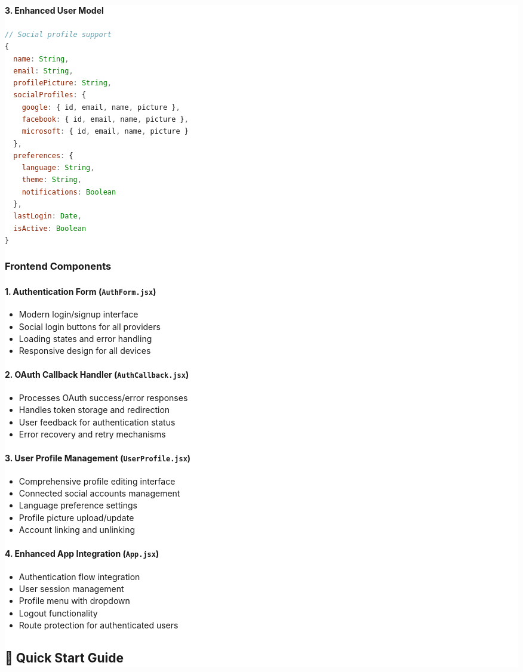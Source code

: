 #### 3. Enhanced User Model
```javascript
// Social profile support
{
  name: String,
  email: String, 
  profilePicture: String,
  socialProfiles: {
    google: { id, email, name, picture },
    facebook: { id, email, name, picture },
    microsoft: { id, email, name, picture }
  },
  preferences: {
    language: String,
    theme: String,
    notifications: Boolean
  },
  lastLogin: Date,
  isActive: Boolean
}
```

### Frontend Components

#### 1. Authentication Form (`AuthForm.jsx`)
- Modern login/signup interface
- Social login buttons for all providers
- Loading states and error handling
- Responsive design for all devices

#### 2. OAuth Callback Handler (`AuthCallback.jsx`)
- Processes OAuth success/error responses
- Handles token storage and redirection
- User feedback for authentication status
- Error recovery and retry mechanisms

#### 3. User Profile Management (`UserProfile.jsx`)
- Comprehensive profile editing interface
- Connected social accounts management  
- Language preference settings
- Profile picture upload/update
- Account linking and unlinking

#### 4. Enhanced App Integration (`App.jsx`)
- Authentication flow integration
- User session management
- Profile menu with dropdown
- Logout functionality
- Route protection for authenticated users

## 🚀 Quick Start Guide
